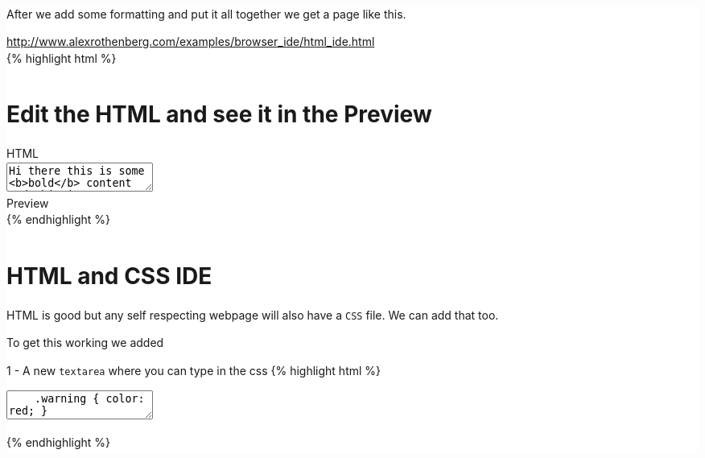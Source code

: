 After we add some formatting and put it all together we get a page like this.

<div class="github_link"><a href="http://www.alexrothenberg.com/examples/browser_ide/html_ide.html">http://www.alexrothenberg.com/examples/browser_ide/html_ide.html</a></div>
{% highlight html %}
<html>
  <head>
    <meta charset=utf-8>
    <title>Browser IDE</title>
    <link rel="stylesheet" href="./styles.css" type="text/css" charset="utf-8">
    <script src="jquery.min.js"></script>
    <script type='text/javascript'>
      $(function() {
        $('#html').keyup(function() {
          $('#preview').contents().find('body').html($(this).val())
        })
        $('#html').keyup() // Initialize
      })
    </script>
  </head>
  <body>
    <h1>Edit the HTML and see it in the Preview</h1>
    <div class="box">
      <div class="label">HTML</div>
      <textarea id="html" class="content">
Hi there this is some <b>bold</b> content
and this is <i>italic</i>.
<p>Pretty cool huh!</p>
<p>What else can you type?</p>
      </textarea>
    </div>
    <div class="box">
      <div class="label">Preview</div>
      <iframe id="preview" class="content"></iframe>
    </div>
  </body>
</html>
{% endhighlight %}

# HTML and CSS IDE

HTML is good but any self respecting webpage will also have a `CSS` file.  We can add that too.

<div class="demo">
  <iframe src="/examples/browser_ide/html_css_ide.html" style="height:550px;">
  </iframe>
</div>

To get this working we added 

1 - A new `textarea` where you can type in the css
  {% highlight html %}
  <textarea id="css" class="content">
    .warning { color: red; }
  </textarea>
  {% endhighlight %}
